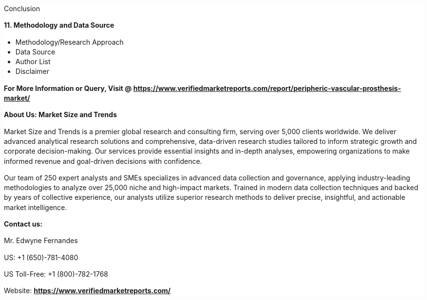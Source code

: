 Conclusion</strong></p><p><strong>11. Methodology and Data Source</strong></p><ul><li>Methodology/Research Approach</li><li>Data Source</li><li>Author List</li><li>Disclaimer</li></ul></p><p><strong>For More Information or Query, Visit @ <a href="https://www.verifiedmarketreports.com/report/peripheric-vascular-prosthesis-market/">https://www.verifiedmarketreports.com/report/peripheric-vascular-prosthesis-market/</a></strong></p><p><strong>About Us: Market Size and Trends</strong></p><p>Market Size and Trends is a premier global research and consulting firm, serving over 5,000 clients worldwide. We deliver advanced analytical research solutions and comprehensive, data-driven research studies tailored to inform strategic growth and corporate decision-making. Our services provide essential insights and in-depth analyses, empowering organizations to make informed revenue and goal-driven decisions with confidence.</p><p>Our team of 250 expert analysts and SMEs specializes in advanced data collection and governance, applying industry-leading methodologies to analyze over 25,000 niche and high-impact markets. Trained in modern data collection techniques and backed by years of collective experience, our analysts utilize superior research methods to deliver precise, insightful, and actionable market intelligence.</p><p><strong>Contact us:</strong></p><p>Mr. Edwyne Fernandes</p><p>US: +1 (650)-781-4080</p><p>US Toll-Free: +1 (800)-782-1768</p><p>Website: <strong><a href="https://www.verifiedmarketreports.com/">https://www.verifiedmarketreports.com/</a></strong></p>
